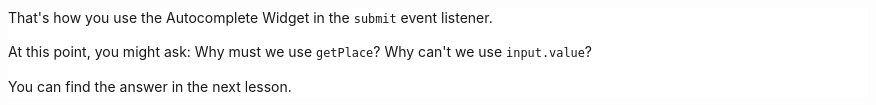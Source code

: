 That's how you use the Autocomplete Widget in the `submit` event listener.

At this point, you might ask: Why must we use `getPlace`? Why can't we use `input.value`?

You can find the answer in the next lesson.

[1]:	https://developers.google.com/maps/documentation/javascript/reference/places-autocomplete-service "Google Autocomplete Service"
[2]:	https://developers.google.com/maps/documentation/javascript/places-autocomplete "Autocomplete Guide"
[3]:	https://developers.google.com/maps/billing/understanding-cost-of-use#places-details